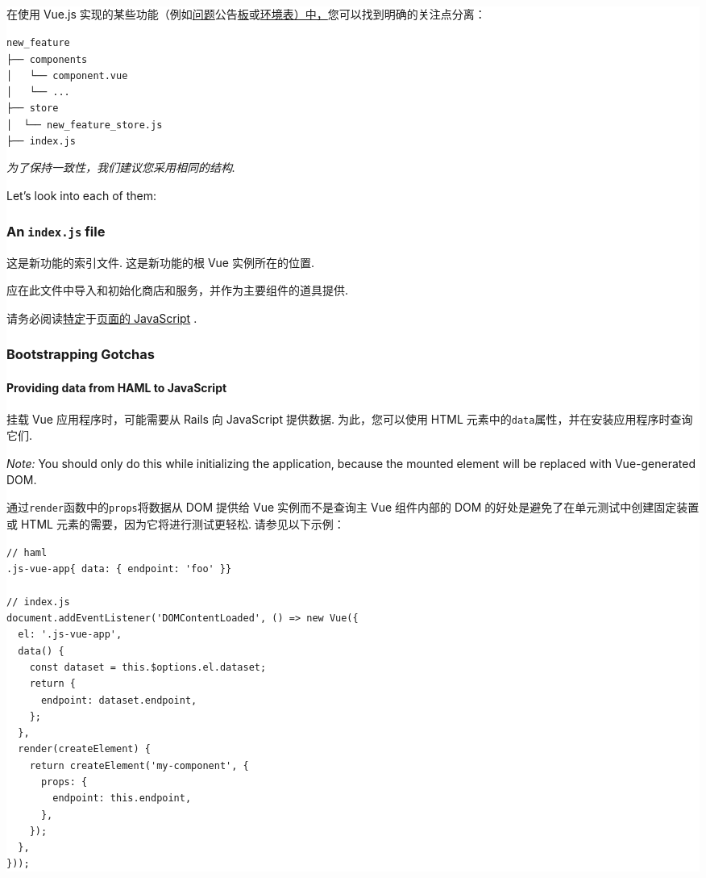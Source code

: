 在使用 Vue.js 实现的某些功能（例如[问题](https://gitlab.com/gitlab-org/gitlab-foss/tree/master/app/assets/javascripts/boards)公告[板](https://gitlab.com/gitlab-org/gitlab-foss/tree/master/app/assets/javascripts/boards)或[环境表）中，](https://gitlab.com/gitlab-org/gitlab-foss/tree/master/app/assets/javascripts/environments)您可以找到明确的关注点分离：

```
new_feature
├── components
│   └── component.vue
│   └── ...
├── store
│  └── new_feature_store.js
├── index.js 
```

*为了保持一致性，我们建议您采用相同的结构.*

Let’s look into each of them:

### An `index.js` file[](#an-indexjs-file "Permalink")

这是新功能的索引文件. 这是新功能的根 Vue 实例所在的位置.

应在此文件中导入和初始化商店和服务，并作为主要组件的道具提供.

请务必阅读[特定](./performance.html#page-specific-javascript)于[页面的 JavaScript](./performance.html#page-specific-javascript) .

### Bootstrapping Gotchas[](#bootstrapping-gotchas "Permalink")

#### Providing data from HAML to JavaScript[](#providing-data-from-haml-to-javascript "Permalink")

挂载 Vue 应用程序时，可能需要从 Rails 向 JavaScript 提供数据. 为此，您可以使用 HTML 元素中的`data`属性，并在安装应用程序时查询它们.

*Note:* You should only do this while initializing the application, because the mounted element will be replaced with Vue-generated DOM.

通过`render`函数中的`props`将数据从 DOM 提供给 Vue 实例而不是查询主 Vue 组件内部的 DOM 的好处是避免了在单元测试中创建固定装置或 HTML 元素的需要，因为它将进行测试更轻松. 请参见以下示例：

```
// haml
.js-vue-app{ data: { endpoint: 'foo' }}

// index.js
document.addEventListener('DOMContentLoaded', () => new Vue({
  el: '.js-vue-app',
  data() {
    const dataset = this.$options.el.dataset;
    return {
      endpoint: dataset.endpoint,
    };
  },
  render(createElement) {
    return createElement('my-component', {
      props: {
        endpoint: this.endpoint,
      },
    });
  },
})); 
```
